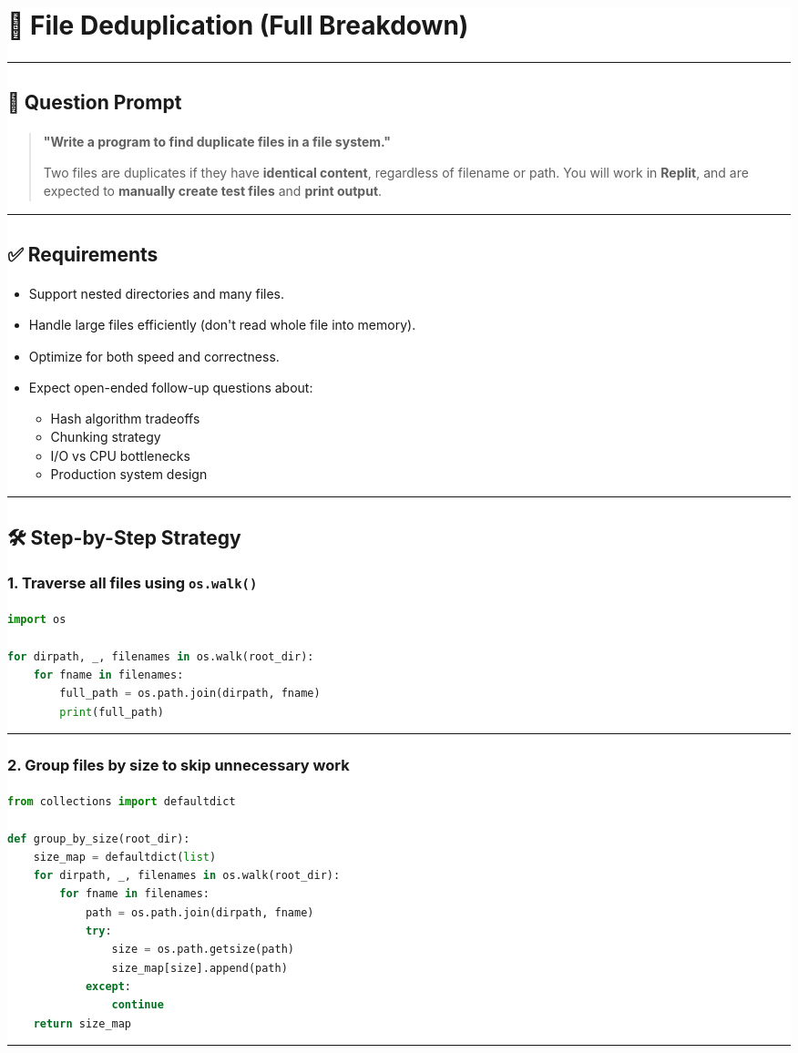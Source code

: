 # 💼 File Deduplication (Full Breakdown)

---

## 📌 Question Prompt

> **"Write a program to find duplicate files in a file system."**
>
> Two files are duplicates if they have **identical content**, regardless of filename or path.
> You will work in **Replit**, and are expected to **manually create test files** and **print output**.

---

## ✅ Requirements

* Support nested directories and many files.
* Handle large files efficiently (don't read whole file into memory).
* Optimize for both speed and correctness.
* Expect open-ended follow-up questions about:

  * Hash algorithm tradeoffs
  * Chunking strategy
  * I/O vs CPU bottlenecks
  * Production system design

---

## 🛠️ Step-by-Step Strategy

### 1. Traverse all files using `os.walk()`

```python
import os

for dirpath, _, filenames in os.walk(root_dir):
    for fname in filenames:
        full_path = os.path.join(dirpath, fname)
        print(full_path)
```

---

### 2. Group files by size to skip unnecessary work

```python
from collections import defaultdict

def group_by_size(root_dir):
    size_map = defaultdict(list)
    for dirpath, _, filenames in os.walk(root_dir):
        for fname in filenames:
            path = os.path.join(dirpath, fname)
            try:
                size = os.path.getsize(path)
                size_map[size].append(path)
            except:
                continue
    return size_map
```

---